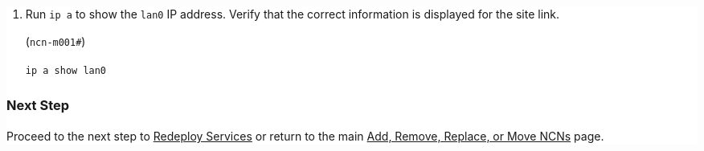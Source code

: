 1. Run `ip a` to show the `lan0` IP address. Verify that the correct information is displayed for the site link.

    (`ncn-m001#`)
    ```bash
    ip a show lan0
    ```

### Next Step

Proceed to the next step to [Redeploy Services](Redeploy_Services.md) or return to the main [Add, Remove, Replace, or Move NCNs](../Add_Remove_Replace_NCNs.md) page.
